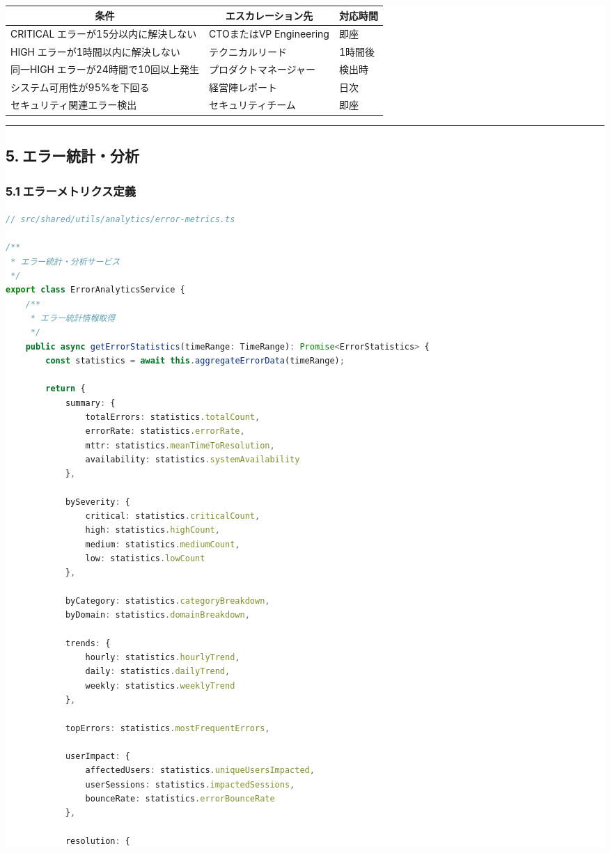 | 条件                                  | エスカレーション先      | 対応時間 |
| ------------------------------------- | ----------------------- | -------- |
| CRITICAL エラーが15分以内に解決しない | CTOまたはVP Engineering | 即座     |
| HIGH エラーが1時間以内に解決しない    | テクニカルリード        | 1時間後  |
| 同一HIGH エラーが24時間で10回以上発生 | プロダクトマネージャー  | 検出時   |
| システム可用性が95%を下回る           | 経営陣レポート          | 日次     |
| セキュリティ関連エラー検出            | セキュリティチーム      | 即座     |

---

## 5. エラー統計・分析

### 5.1 エラーメトリクス定義

```typescript
// src/shared/utils/analytics/error-metrics.ts

/**
 * エラー統計・分析サービス
 */
export class ErrorAnalyticsService {
	/**
	 * エラー統計情報取得
	 */
	public async getErrorStatistics(timeRange: TimeRange): Promise<ErrorStatistics> {
		const statistics = await this.aggregateErrorData(timeRange);

		return {
			summary: {
				totalErrors: statistics.totalCount,
				errorRate: statistics.errorRate,
				mttr: statistics.meanTimeToResolution,
				availability: statistics.systemAvailability
			},

			bySeverity: {
				critical: statistics.criticalCount,
				high: statistics.highCount,
				medium: statistics.mediumCount,
				low: statistics.lowCount
			},

			byCategory: statistics.categoryBreakdown,
			byDomain: statistics.domainBreakdown,

			trends: {
				hourly: statistics.hourlyTrend,
				daily: statistics.dailyTrend,
				weekly: statistics.weeklyTrend
			},

			topErrors: statistics.mostFrequentErrors,

			userImpact: {
				affectedUsers: statistics.uniqueUsersImpacted,
				userSessions: statistics.impactedSessions,
				bounceRate: statistics.errorBounceRate
			},

			resolution: {
```